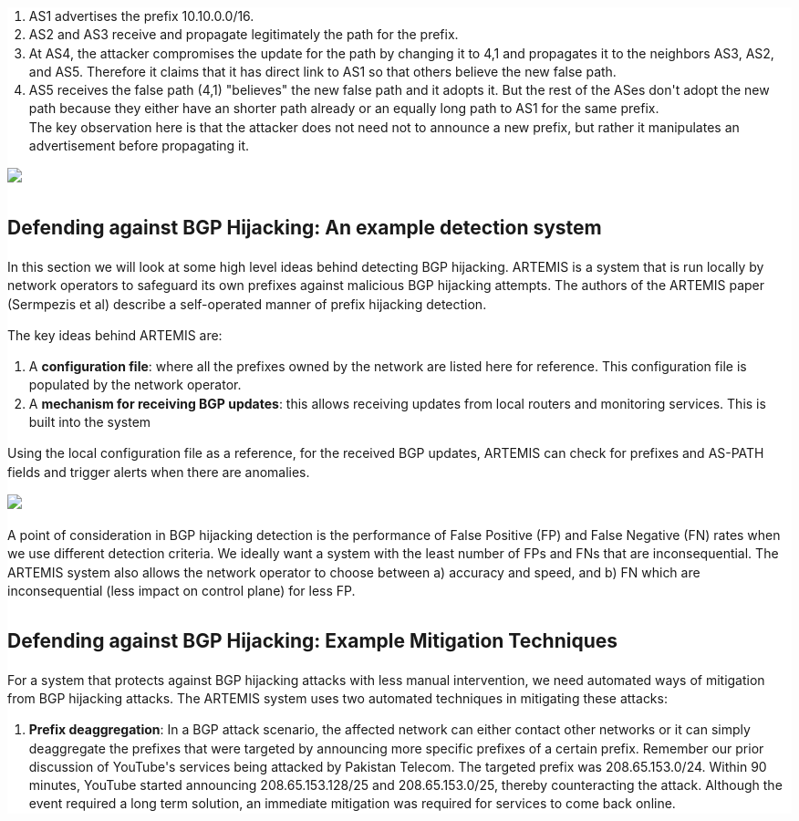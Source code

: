1. AS1 advertises the prefix 10.10.0.0/16.
2. AS2 and AS3 receive and propagate legitimately the path for the prefix.
3. At AS4, the attacker compromises the update for the path by changing it to
   4,1 and propagates it to the neighbors AS3, AS2, and AS5. Therefore it claims
   that it has direct link to AS1 so that others believe the new false path.
4. AS5 receives the false path (4,1) "believes" the new false path and it adopts
   it. But the rest of the ASes don't adopt the new path because they either
   have an shorter path already or an equally long path to AS1 for the same
   prefix.  
   The key observation here is that the attacker does not need not to announce a
   new prefix, but rather it manipulates an advertisement before propagating it.

![](https://assets.omscs-notes.com/images/notes/computer-networks/0201.png)

## Defending against BGP Hijacking: An example detection system

In this section we will look at some high level ideas behind detecting BGP
hijacking. ARTEMIS is a system that is run locally by network operators to
safeguard its own prefixes against malicious BGP hijacking attempts. The authors
of the ARTEMIS paper (Sermpezis et al) describe a self-operated manner of prefix
hijacking detection.

The key ideas behind ARTEMIS are:

1. A **configuration file**: where all the prefixes owned by the network are
   listed here for reference. This configuration file is populated by the
   network operator.
2. A **mechanism for receiving BGP updates**: this allows receiving updates from
   local routers and monitoring services. This is built into the system

Using the local configuration file as a reference, for the received BGP updates,
ARTEMIS can check for prefixes and AS-PATH fields and trigger alerts when there
are anomalies.

![](https://assets.omscs-notes.com/images/notes/computer-networks/0202.png)

A point of consideration in BGP hijacking detection is the performance of False
Positive (FP) and False Negative (FN) rates when we use different detection
criteria. We ideally want a system with the least number of FPs and FNs that are
inconsequential. The ARTEMIS system also allows the network operator to choose
between a) accuracy and speed, and b) FN which are inconsequential (less impact
on control plane) for less FP.

## Defending against BGP Hijacking: Example Mitigation Techniques

For a system that protects against BGP hijacking attacks with less manual
intervention, we need automated ways of mitigation from BGP hijacking attacks.
The ARTEMIS system uses two automated techniques in mitigating these attacks:

1. **Prefix deaggregation**: In a BGP attack scenario, the affected network can
   either contact other networks or it can simply deaggregate the prefixes that
   were targeted by announcing more specific prefixes of a certain prefix.
   Remember our prior discussion of YouTube's services being attacked by
   Pakistan Telecom. The targeted prefix was 208.65.153.0/24. Within 90 minutes,
   YouTube started announcing 208.65.153.128/25 and 208.65.153.0/25, thereby
   counteracting the attack. Although the event required a long term solution,
   an immediate mitigation was required for services to come back online.
